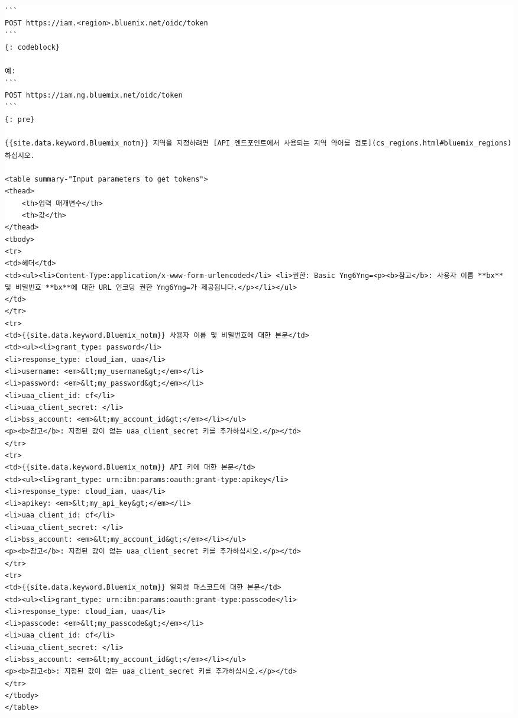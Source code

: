     ```
    POST https://iam.<region>.bluemix.net/oidc/token
    ```
    {: codeblock}

    예:
    ```
    POST https://iam.ng.bluemix.net/oidc/token
    ```
    {: pre}

    {{site.data.keyword.Bluemix_notm}} 지역을 지정하려면 [API 엔드포인트에서 사용되는 지역 약어를 검토](cs_regions.html#bluemix_regions)하십시오. 

    <table summary-"Input parameters to get tokens">
    <thead>
        <th>입력 매개변수</th>
        <th>값</th>
    </thead>
    <tbody>
    <tr>
    <td>헤더</td>
    <td><ul><li>Content-Type:application/x-www-form-urlencoded</li> <li>권한: Basic Yng6Yng=<p><b>참고</b>: 사용자 이름 **bx** 및 비밀번호 **bx**에 대한 URL 인코딩 권한 Yng6Yng=가 제공됩니다.</p></li></ul>
    </td>
    </tr>
    <tr>
    <td>{{site.data.keyword.Bluemix_notm}} 사용자 이름 및 비밀번호에 대한 본문</td>
    <td><ul><li>grant_type: password</li>
    <li>response_type: cloud_iam, uaa</li>
    <li>username: <em>&lt;my_username&gt;</em></li>
    <li>password: <em>&lt;my_password&gt;</em></li>
    <li>uaa_client_id: cf</li>
    <li>uaa_client_secret: </li>
    <li>bss_account: <em>&lt;my_account_id&gt;</em></li></ul>
    <p><b>참고</b>: 지정된 값이 없는 uaa_client_secret 키를 추가하십시오.</p></td>
    </tr>
    <tr>
    <td>{{site.data.keyword.Bluemix_notm}} API 키에 대한 본문</td>
    <td><ul><li>grant_type: urn:ibm:params:oauth:grant-type:apikey</li>
    <li>response_type: cloud_iam, uaa</li>
    <li>apikey: <em>&lt;my_api_key&gt;</em></li>
    <li>uaa_client_id: cf</li>
    <li>uaa_client_secret: </li>
    <li>bss_account: <em>&lt;my_account_id&gt;</em></li></ul>
    <p><b>참고</b>: 지정된 값이 없는 uaa_client_secret 키를 추가하십시오.</p></td>
    </tr>
    <tr>
    <td>{{site.data.keyword.Bluemix_notm}} 일회성 패스코드에 대한 본문</td>
    <td><ul><li>grant_type: urn:ibm:params:oauth:grant-type:passcode</li>
    <li>response_type: cloud_iam, uaa</li>
    <li>passcode: <em>&lt;my_passcode&gt;</em></li>
    <li>uaa_client_id: cf</li>
    <li>uaa_client_secret: </li>
    <li>bss_account: <em>&lt;my_account_id&gt;</em></li></ul>
    <p><b>참고<b>: 지정된 값이 없는 uaa_client_secret 키를 추가하십시오.</p></td>
    </tr>
    </tbody>
    </table>

